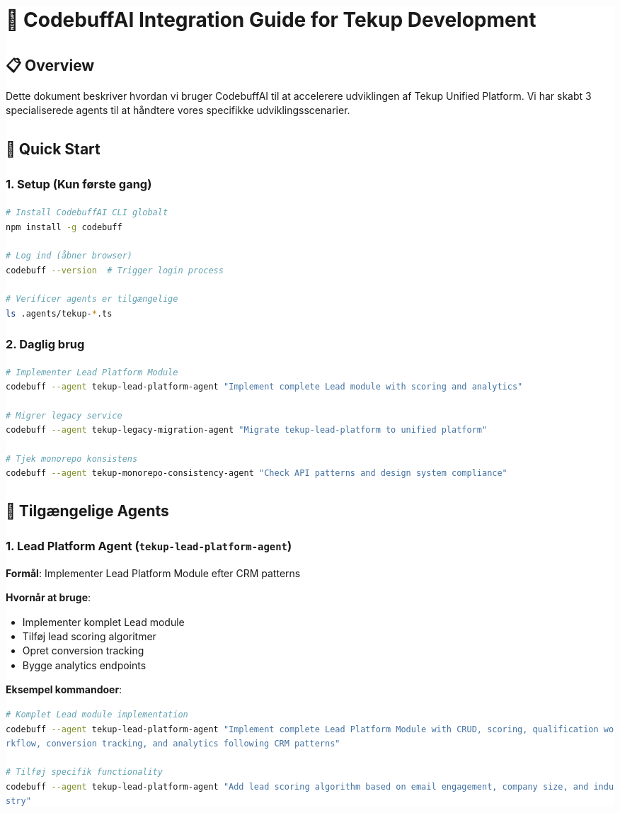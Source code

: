 # 🤖 CodebuffAI Integration Guide for Tekup Development

## 📋 Overview

Dette dokument beskriver hvordan vi bruger CodebuffAI til at accelerere udviklingen af Tekup Unified Platform. Vi har skabt 3 specialiserede agents til at håndtere vores specifikke udviklingsscenarier.

## 🚀 Quick Start

### 1. **Setup (Kun første gang)**
```bash
# Install CodebuffAI CLI globalt
npm install -g codebuff

# Log ind (åbner browser)
codebuff --version  # Trigger login process

# Verificer agents er tilgængelige
ls .agents/tekup-*.ts
```

### 2. **Daglig brug**
```bash
# Implementer Lead Platform Module
codebuff --agent tekup-lead-platform-agent "Implement complete Lead module with scoring and analytics"

# Migrer legacy service
codebuff --agent tekup-legacy-migration-agent "Migrate tekup-lead-platform to unified platform"

# Tjek monorepo konsistens
codebuff --agent tekup-monorepo-consistency-agent "Check API patterns and design system compliance"
```

## 🎯 Tilgængelige Agents

### 1. **Lead Platform Agent** (`tekup-lead-platform-agent`)
**Formål**: Implementer Lead Platform Module efter CRM patterns

**Hvornår at bruge**:
- Implementer komplet Lead module
- Tilføj lead scoring algoritmer  
- Opret conversion tracking
- Bygge analytics endpoints

**Eksempel kommandoer**:
```bash
# Komplet Lead module implementation
codebuff --agent tekup-lead-platform-agent "Implement complete Lead Platform Module with CRUD, scoring, qualification workflow, conversion tracking, and analytics following CRM patterns"

# Tilføj specifik functionality
codebuff --agent tekup-lead-platform-agent "Add lead scoring algorithm based on email engagement, company size, and industry"
```
